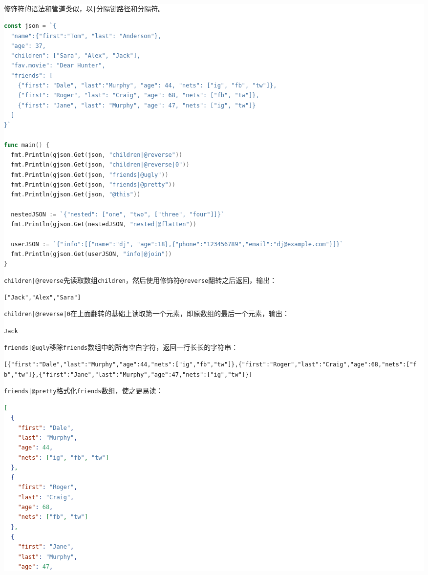 修饰符的语法和管道类似，以`|`分隔键路径和分隔符。

``` go
const json = `{
  "name":{"first":"Tom", "last": "Anderson"},
  "age": 37,
  "children": ["Sara", "Alex", "Jack"],
  "fav.movie": "Dear Hunter",
  "friends": [
    {"first": "Dale", "last":"Murphy", "age": 44, "nets": ["ig", "fb", "tw"]},
    {"first": "Roger", "last": "Craig", "age": 68, "nets": ["fb", "tw"]},
    {"first": "Jane", "last": "Murphy", "age": 47, "nets": ["ig", "tw"]}
  ]
}`

func main() {
  fmt.Println(gjson.Get(json, "children|@reverse"))
  fmt.Println(gjson.Get(json, "children|@reverse|0"))
  fmt.Println(gjson.Get(json, "friends|@ugly"))
  fmt.Println(gjson.Get(json, "friends|@pretty"))
  fmt.Println(gjson.Get(json, "@this"))

  nestedJSON := `{"nested": ["one", "two", ["three", "four"]]}`
  fmt.Println(gjson.Get(nestedJSON, "nested|@flatten"))

  userJSON := `{"info":[{"name":"dj", "age":18},{"phone":"123456789","email":"dj@example.com"}]}`
  fmt.Println(gjson.Get(userJSON, "info|@join"))
}
```

`children|@reverse`先读取数组`children`，然后使用修饰符`@reverse`翻转之后返回，输出：

``` text
["Jack","Alex","Sara"]
```

`children|@reverse|0`在上面翻转的基础上读取第一个元素，即原数组的最后一个元素，输出：

``` text
Jack
```

`friends|@ugly`移除`friends`数组中的所有空白字符，返回一行长长的字符串：

``` text
[{"first":"Dale","last":"Murphy","age":44,"nets":["ig","fb","tw"]},{"first":"Roger","last":"Craig","age":68,"nets":["fb","tw"]},{"first":"Jane","last":"Murphy","age":47,"nets":["ig","tw"]}]
```

`friends|@pretty`格式化`friends`数组，使之更易读：

``` json
[
  {
    "first": "Dale",
    "last": "Murphy",
    "age": 44,
    "nets": ["ig", "fb", "tw"]
  }, 
  {
    "first": "Roger",
    "last": "Craig",
    "age": 68,
    "nets": ["fb", "tw"]
  }, 
  {
    "first": "Jane",
    "last": "Murphy",
    "age": 47,
```